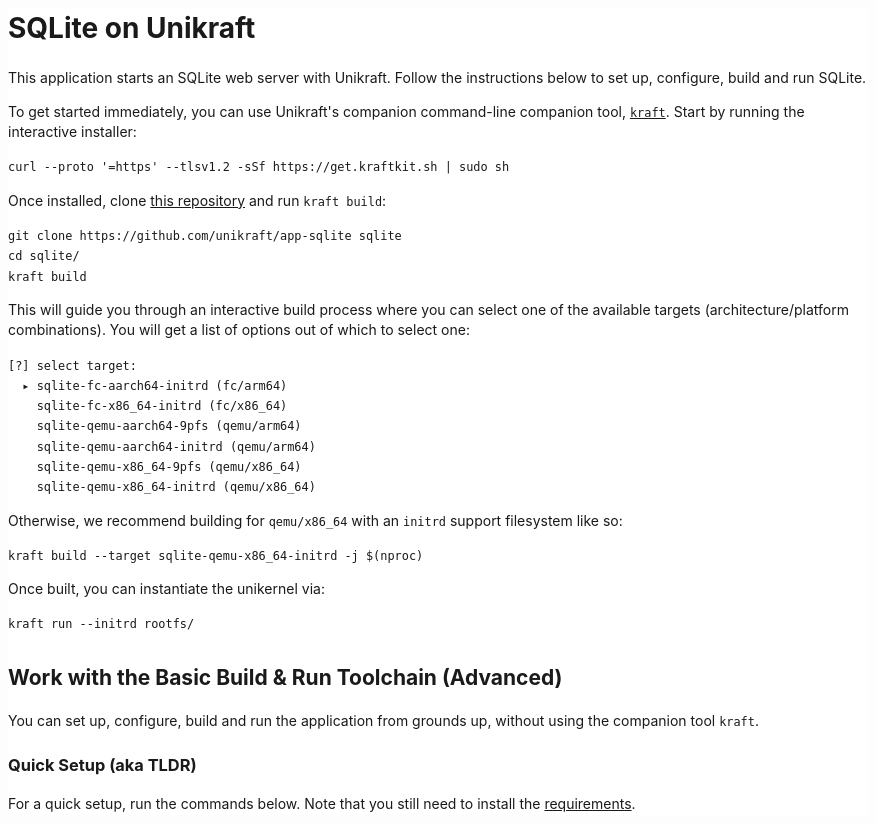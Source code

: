 # SQLite on Unikraft

This application starts an SQLite web server with Unikraft.
Follow the instructions below to set up, configure, build and run SQLite.

To get started immediately, you can use Unikraft's companion command-line companion tool, [`kraft`](https://github.com/unikraft/kraftkit).
Start by running the interactive installer:

```console
curl --proto '=https' --tlsv1.2 -sSf https://get.kraftkit.sh | sudo sh
```

Once installed, clone [this repository](https://github.com/unikraft/app-sqlite) and run `kraft build`:

```console
git clone https://github.com/unikraft/app-sqlite sqlite
cd sqlite/
kraft build
```

This will guide you through an interactive build process where you can select one of the available targets (architecture/platform combinations).
You will get a list of options out of which to select one:

```text
[?] select target:
  ▸ sqlite-fc-aarch64-initrd (fc/arm64)
    sqlite-fc-x86_64-initrd (fc/x86_64)
    sqlite-qemu-aarch64-9pfs (qemu/arm64)
    sqlite-qemu-aarch64-initrd (qemu/arm64)
    sqlite-qemu-x86_64-9pfs (qemu/x86_64)
    sqlite-qemu-x86_64-initrd (qemu/x86_64)
```

Otherwise, we recommend building for `qemu/x86_64` with an `initrd` support filesystem like so:

```console
kraft build --target sqlite-qemu-x86_64-initrd -j $(nproc)
```

Once built, you can instantiate the unikernel via:

```console
kraft run --initrd rootfs/
```

## Work with the Basic Build & Run Toolchain (Advanced)

You can set up, configure, build and run the application from grounds up, without using the companion tool `kraft`.

### Quick Setup (aka TLDR)

For a quick setup, run the commands below.
Note that you still need to install the [requirements](#requirements).
